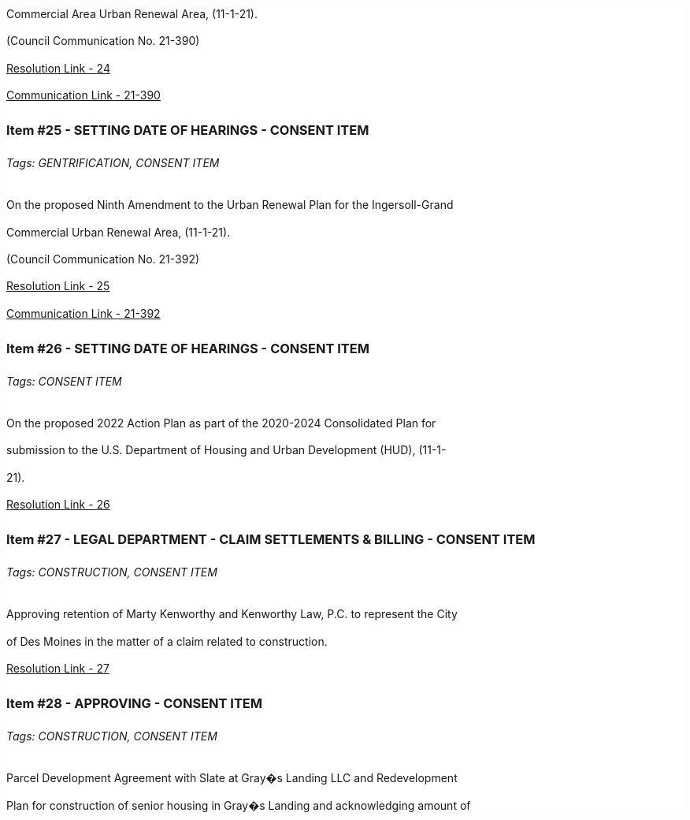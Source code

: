 Commercial Area Urban Renewal Area, (11-1-21). 

(Council Communication No.  21-390) 

[Resolution Link - 24](http://www.dmgov.org/government/CityCouncil/Resolutions/20210913/24.pdf) 

[Communication Link - 21-390](http://www.dmgov.org/Government/CityCouncil/Communications/21-390.pdf) 



### Item #25 - SETTING DATE OF HEARINGS - CONSENT ITEM 

###### Tags: GENTRIFICATION, CONSENT ITEM 

On the proposed Ninth Amendment to the Urban Renewal Plan for the Ingersoll-Grand 

Commercial Urban Renewal Area, (11-1-21). 

(Council Communication No.  21-392) 

[Resolution Link - 25](http://www.dmgov.org/government/CityCouncil/Resolutions/20210913/25.pdf) 

[Communication Link - 21-392](http://www.dmgov.org/Government/CityCouncil/Communications/21-392.pdf) 



### Item #26 - SETTING DATE OF HEARINGS - CONSENT ITEM 

###### Tags: CONSENT ITEM 

On the proposed 2022 Action Plan as part of the 2020-2024 Consolidated Plan for 

submission to the U.S. Department of Housing and Urban Development (HUD), (11-1- 

21). 

[Resolution Link - 26](http://www.dmgov.org/government/CityCouncil/Resolutions/20210913/26.pdf) 



### Item #27 - LEGAL DEPARTMENT - CLAIM SETTLEMENTS & BILLING - CONSENT ITEM 

###### Tags: CONSTRUCTION, CONSENT ITEM 

Approving retention of Marty Kenworthy and Kenworthy Law, P.C. to represent the City 

of Des Moines in the matter of a claim related to construction. 

[Resolution Link - 27](http://www.dmgov.org/government/CityCouncil/Resolutions/20210913/27.pdf) 



### Item #28 - APPROVING - CONSENT ITEM 

###### Tags: CONSTRUCTION, CONSENT ITEM 

Parcel Development Agreement with Slate at Gray�s Landing LLC and Redevelopment 

Plan for construction of senior housing in Gray�s Landing and acknowledging amount of 
